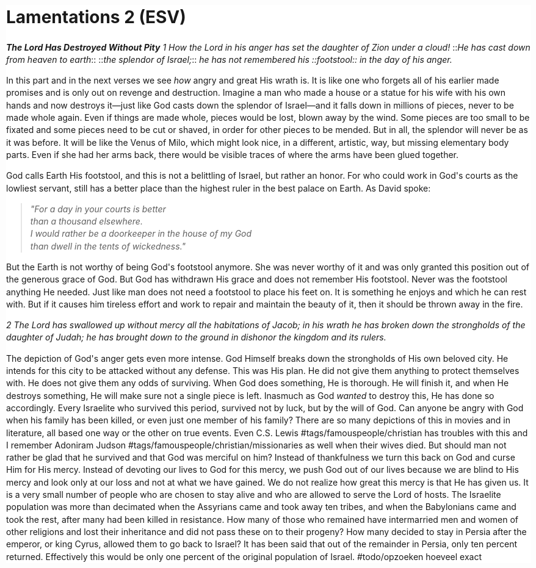 # Lamentations 2 (ESV) 
***The Lord Has Destroyed Without Pity***
*1 How the Lord in his anger*
*has set the daughter of Zion under a cloud!*
::*He has cast down from heaven to earth*::
::*the splendor of Israel;*::
*he has not remembered his ::footstool::*
*in the day of his anger.*

In this part and in the next verses we see *how* angry and great His wrath is. It is like one who forgets all of his earlier made promises and is only out on revenge and destruction. Imagine a man who made a house or a statue for his wife with his own hands and now destroys it—just like God casts down the splendor of Israel—and it falls down in millions of pieces, never to be made whole again. Even if things are made whole, pieces would be lost, blown away by the wind. Some pieces are too small to be fixated and some pieces need to be cut or shaved, in order for other pieces to be mended.
But in all, the splendor will never be as it was before. It will be like the Venus of Milo, which might look nice, in a different, artistic, way, but missing elementary body parts. Even if she had her arms back, there would be visible traces of where the arms have been glued together. 

God calls Earth His footstool, and this is not a belittling of Israel, but rather an honor. For who could work in God's courts as the lowliest servant, still has a better place than the highest ruler in the best palace on Earth. As David spoke: 
> *"For a day in your courts is better*  
>     *than a thousand elsewhere.*  
> *I would rather be a doorkeeper in the house of my God*  
>     *than dwell in the tents of wickedness."*  

But the Earth is not worthy of being God's footstool anymore. She was never worthy of it and was only granted this position out of the generous grace of God. But God has withdrawn His grace and does not remember His footstool. 
Never was the footstool anything He needed. Just like man does not need a footstool to place his feet on. It is something he enjoys and which he can rest with. But if it causes him tireless effort and work to repair and maintain the beauty of it, then it should be thrown away in the fire.  

*2 The Lord has swallowed up without mercy*
*all the habitations of Jacob;*
*in his wrath he has broken down*
*the strongholds of the daughter of Judah;*
*he has brought down to the ground in dishonor*
*the kingdom and its rulers.*

The depiction of God's anger gets even more intense. God Himself breaks down the strongholds of His own beloved city. He intends for this city to be attacked without any defense. This was His plan. He did not give them anything to protect themselves with. He does not give them any odds of surviving. When God does something, He is thorough. He will finish it, and when He destroys something, He will make sure not a single piece is left. Inasmuch as God *wanted* to destroy this, He has done so accordingly. Every Israelite who survived this period, survived not by luck, but by the will of God. 
Can anyone be angry with God when his family has been killed, or even just one member of his family? There are so many depictions of this in movies and in literature, all based one way or the other on true events. Even C.S. Lewis #tags/famouspeople/christian has troubles with this and I remember Adoniram Judson #tags/famouspeople/christian/missionaries as well when their wives died. But should man not rather be glad that he survived and that God was merciful on him? Instead of thankfulness we turn this back on God and curse Him for His mercy. Instead of devoting our lives to God for this mercy, we push God out of our lives because we are blind to His mercy and look only at our loss and not at what we have gained. 
We do not realize how great this mercy is that He has given us. It is a very small number of people who are chosen to stay alive and who are allowed to serve the Lord of hosts. 
The Israelite population was more than decimated when the Assyrians came and took away ten tribes, and when the Babylonians came and took the rest, after many had been killed in resistance. How many of those who remained have intermarried men and women of other religions and lost their inheritance and did not pass these on to their progeny? How many decided to stay in Persia after the emperor, or king Cyrus, allowed them to go back to Israel? 
It has been said that out of the remainder in Persia, only ten percent returned. Effectively this would be only one percent of the original population of Israel. #todo/opzoeken hoeveel exact
